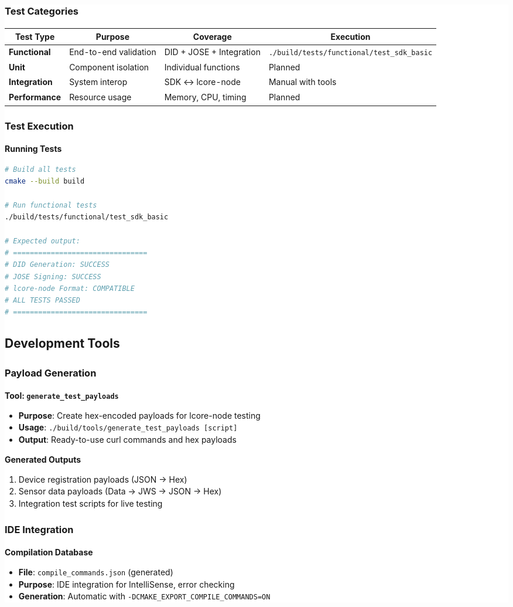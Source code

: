 ### Test Categories

| Test Type | Purpose | Coverage | Execution |
|-----------|---------|----------|-----------|
| **Functional** | End-to-end validation | DID + JOSE + Integration | `./build/tests/functional/test_sdk_basic` |
| **Unit** | Component isolation | Individual functions | Planned |
| **Integration** | System interop | SDK ↔ lcore-node | Manual with tools |
| **Performance** | Resource usage | Memory, CPU, timing | Planned |

### Test Execution

**Running Tests**
```bash
# Build all tests
cmake --build build

# Run functional tests
./build/tests/functional/test_sdk_basic

# Expected output:
# ================================
# DID Generation: SUCCESS
# JOSE Signing: SUCCESS  
# lcore-node Format: COMPATIBLE
# ALL TESTS PASSED
# ================================
```

## Development Tools

### Payload Generation

**Tool: `generate_test_payloads`**
- **Purpose**: Create hex-encoded payloads for lcore-node testing
- **Usage**: `./build/tools/generate_test_payloads [script]`
- **Output**: Ready-to-use curl commands and hex payloads

**Generated Outputs**
1. Device registration payloads (JSON → Hex)
2. Sensor data payloads (Data → JWS → JSON → Hex)
3. Integration test scripts for live testing

### IDE Integration

**Compilation Database**
- **File**: `compile_commands.json` (generated)
- **Purpose**: IDE integration for IntelliSense, error checking
- **Generation**: Automatic with `-DCMAKE_EXPORT_COMPILE_COMMANDS=ON`
